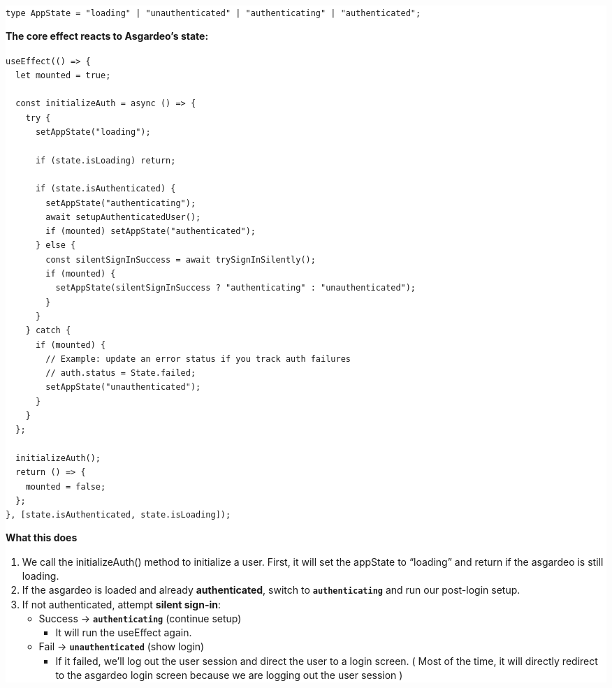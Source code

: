 ```tsx
type AppState = "loading" | "unauthenticated" | "authenticating" | "authenticated";
```

**The core effect reacts to Asgardeo’s state:**

```tsx
useEffect(() => {
  let mounted = true;

  const initializeAuth = async () => {
    try {
      setAppState("loading");

      if (state.isLoading) return;

      if (state.isAuthenticated) {
        setAppState("authenticating");
        await setupAuthenticatedUser();
        if (mounted) setAppState("authenticated");
      } else {
        const silentSignInSuccess = await trySignInSilently();
        if (mounted) {
          setAppState(silentSignInSuccess ? "authenticating" : "unauthenticated");
        }
      }
    } catch {
      if (mounted) {
        // Example: update an error status if you track auth failures
        // auth.status = State.failed;
        setAppState("unauthenticated");
      }
    }
  };

  initializeAuth();
  return () => {
    mounted = false;
  };
}, [state.isAuthenticated, state.isLoading]);
```

**What this does**

1. We call the initializeAuth() method to initialize a user. First, it will set the appState to “loading” and return if the asgardeo is still loading.
2. If the asgardeo is loaded and already **authenticated**, switch to **`authenticating`** and run our post-login setup.
3. If not authenticated, attempt **silent sign-in**:
   - Success → **`authenticating`** (continue setup)
     - It will run the useEffect again.
   - Fail → **`unauthenticated`** (show login)
     - If it failed, we’ll log out the user session and direct the user to a login screen. ( Most of the time, it will directly redirect to the asgardeo login screen because we are logging out the user session )
